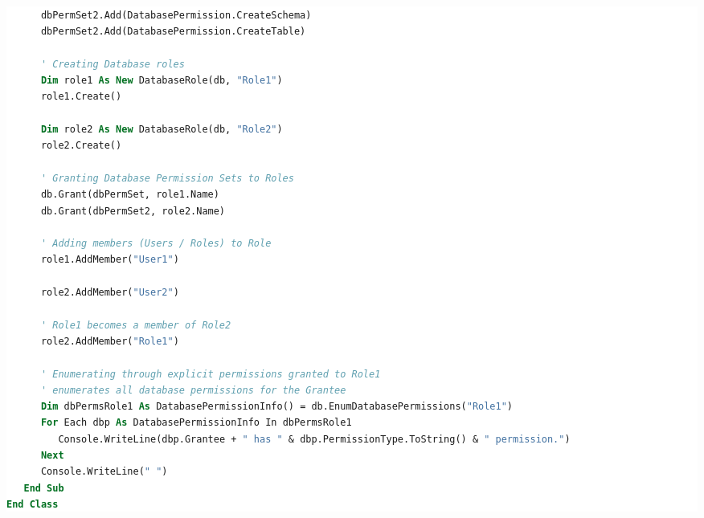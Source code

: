 ```vb
      dbPermSet2.Add(DatabasePermission.CreateSchema)  
      dbPermSet2.Add(DatabasePermission.CreateTable)  
  
      ' Creating Database roles  
      Dim role1 As New DatabaseRole(db, "Role1")  
      role1.Create()  
  
      Dim role2 As New DatabaseRole(db, "Role2")  
      role2.Create()  
  
      ' Granting Database Permission Sets to Roles  
      db.Grant(dbPermSet, role1.Name)  
      db.Grant(dbPermSet2, role2.Name)  
  
      ' Adding members (Users / Roles) to Role  
      role1.AddMember("User1")  
  
      role2.AddMember("User2")  
  
      ' Role1 becomes a member of Role2  
      role2.AddMember("Role1")  
  
      ' Enumerating through explicit permissions granted to Role1  
      ' enumerates all database permissions for the Grantee  
      Dim dbPermsRole1 As DatabasePermissionInfo() = db.EnumDatabasePermissions("Role1")  
      For Each dbp As DatabasePermissionInfo In dbPermsRole1  
         Console.WriteLine(dbp.Grantee + " has " & dbp.PermissionType.ToString() & " permission.")  
      Next  
      Console.WriteLine(" ")  
   End Sub  
End Class  
```  
